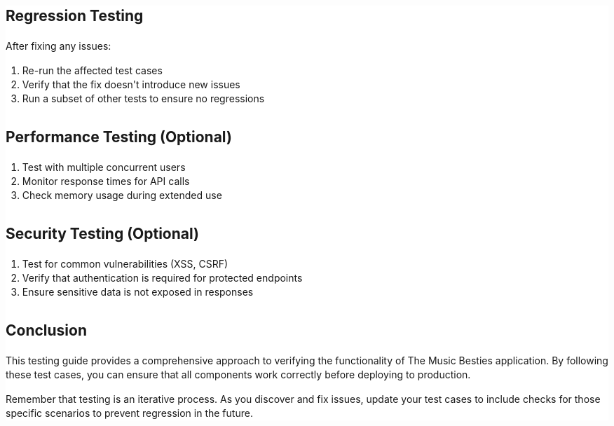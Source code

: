 ## Regression Testing

After fixing any issues:
1. Re-run the affected test cases
2. Verify that the fix doesn't introduce new issues
3. Run a subset of other tests to ensure no regressions

## Performance Testing (Optional)

1. Test with multiple concurrent users
2. Monitor response times for API calls
3. Check memory usage during extended use

## Security Testing (Optional)

1. Test for common vulnerabilities (XSS, CSRF)
2. Verify that authentication is required for protected endpoints
3. Ensure sensitive data is not exposed in responses

## Conclusion

This testing guide provides a comprehensive approach to verifying the functionality of The Music Besties application. By following these test cases, you can ensure that all components work correctly before deploying to production.

Remember that testing is an iterative process. As you discover and fix issues, update your test cases to include checks for those specific scenarios to prevent regression in the future.
